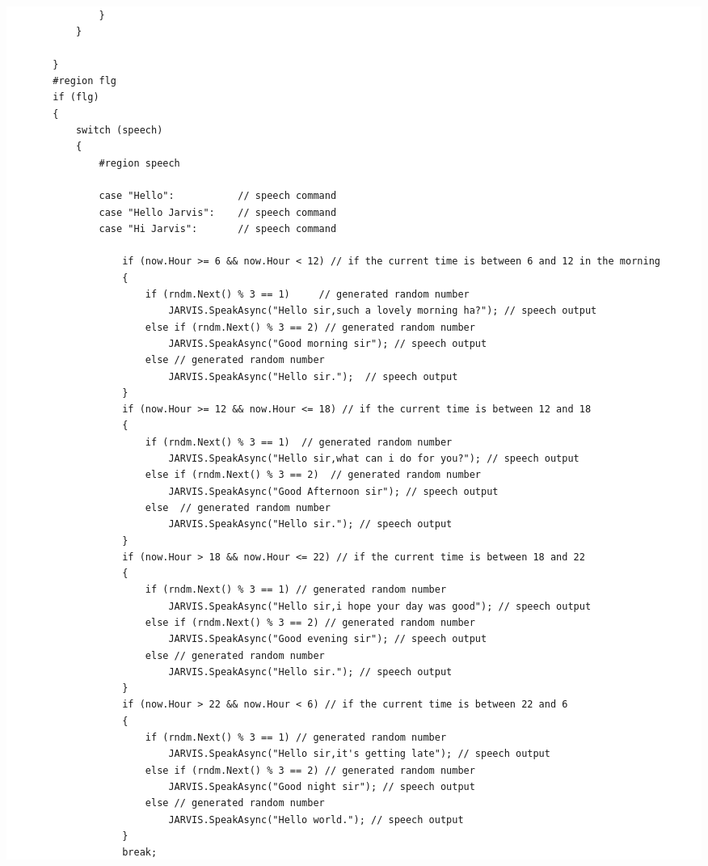                     }
                }
                
            }
            #region flg
            if (flg) 
            {
                switch (speech)
                {
                    #region speech

                    case "Hello":           // speech command
                    case "Hello Jarvis":    // speech command
                    case "Hi Jarvis":       // speech command
                        
                        if (now.Hour >= 6 && now.Hour < 12) // if the current time is between 6 and 12 in the morning
                        {
                            if (rndm.Next() % 3 == 1)     // generated random number
                                JARVIS.SpeakAsync("Hello sir,such a lovely morning ha?"); // speech output
                            else if (rndm.Next() % 3 == 2) // generated random number
                                JARVIS.SpeakAsync("Good morning sir"); // speech output
                            else // generated random number
                                JARVIS.SpeakAsync("Hello sir.");  // speech output
                        }
                        if (now.Hour >= 12 && now.Hour <= 18) // if the current time is between 12 and 18
                        {
                            if (rndm.Next() % 3 == 1)  // generated random number
                                JARVIS.SpeakAsync("Hello sir,what can i do for you?"); // speech output
                            else if (rndm.Next() % 3 == 2)  // generated random number
                                JARVIS.SpeakAsync("Good Afternoon sir"); // speech output
                            else  // generated random number
                                JARVIS.SpeakAsync("Hello sir."); // speech output
                        }
                        if (now.Hour > 18 && now.Hour <= 22) // if the current time is between 18 and 22
                        {
                            if (rndm.Next() % 3 == 1) // generated random number
                                JARVIS.SpeakAsync("Hello sir,i hope your day was good"); // speech output
                            else if (rndm.Next() % 3 == 2) // generated random number
                                JARVIS.SpeakAsync("Good evening sir"); // speech output
                            else // generated random number
                                JARVIS.SpeakAsync("Hello sir."); // speech output
                        }
                        if (now.Hour > 22 && now.Hour < 6) // if the current time is between 22 and 6
                        {
                            if (rndm.Next() % 3 == 1) // generated random number
                                JARVIS.SpeakAsync("Hello sir,it's getting late"); // speech output
                            else if (rndm.Next() % 3 == 2) // generated random number
                                JARVIS.SpeakAsync("Good night sir"); // speech output
                            else // generated random number
                                JARVIS.SpeakAsync("Hello world."); // speech output
                        }
                        break;
                     